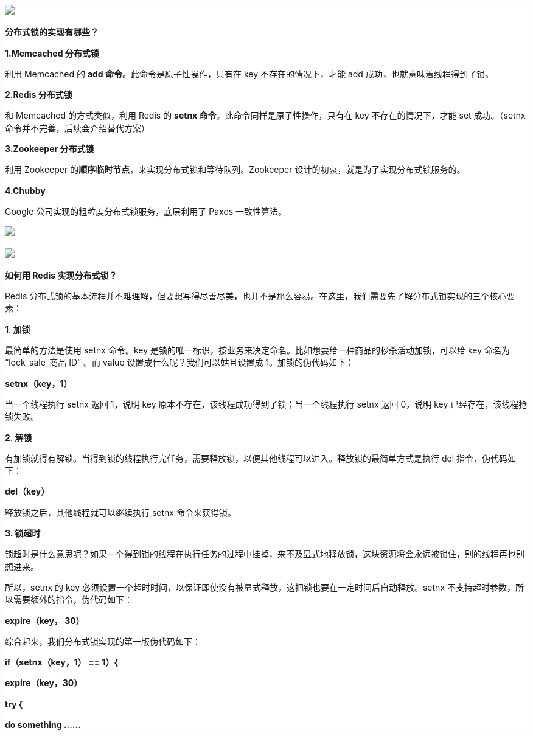 ![](https://user-gold-cdn.xitu.io/2018/6/5/163ce411da5e4360?imageView2/0/w/1280/h/960/format/webp/ignore-error/1)

**分布式锁的实现有哪些？**

**1.Memcached 分布式锁**

利用 Memcached 的 **add 命令**。此命令是原子性操作，只有在 key 不存在的情况下，才能 add 成功，也就意味着线程得到了锁。

**2.Redis 分布式锁**

和 Memcached 的方式类似，利用 Redis 的 **setnx 命令**。此命令同样是原子性操作，只有在 key 不存在的情况下，才能 set 成功。（setnx 命令并不完善，后续会介绍替代方案）

**3.Zookeeper 分布式锁**

利用 Zookeeper 的**顺序临时节点**，来实现分布式锁和等待队列。Zookeeper 设计的初衷，就是为了实现分布式锁服务的。

**4.Chubby**

Google 公司实现的粗粒度分布式锁服务，底层利用了 Paxos 一致性算法。

![](https://user-gold-cdn.xitu.io/2018/6/5/163ce411dafc137f?imageView2/0/w/1280/h/960/format/webp/ignore-error/1)

![](https://user-gold-cdn.xitu.io/2018/6/5/163ce411edce311b?imageView2/0/w/1280/h/960/format/webp/ignore-error/1)

**如何用 Redis 实现分布式锁？**

Redis 分布式锁的基本流程并不难理解，但要想写得尽善尽美，也并不是那么容易。在这里，我们需要先了解分布式锁实现的三个核心要素：

**1\. 加锁**

最简单的方法是使用 setnx 命令。key 是锁的唯一标识，按业务来决定命名。比如想要给一种商品的秒杀活动加锁，可以给 key 命名为 “lock_sale_商品 ID” 。而 value 设置成什么呢？我们可以姑且设置成 1。加锁的伪代码如下：

**setnx（key，1）**

当一个线程执行 setnx 返回 1，说明 key 原本不存在，该线程成功得到了锁；当一个线程执行 setnx 返回 0，说明 key 已经存在，该线程抢锁失败。

**2\. 解锁**

有加锁就得有解锁。当得到锁的线程执行完任务，需要释放锁，以便其他线程可以进入。释放锁的最简单方式是执行 del 指令，伪代码如下：

**del（key）**

释放锁之后，其他线程就可以继续执行 setnx 命令来获得锁。

**3\. 锁超时**

锁超时是什么意思呢？如果一个得到锁的线程在执行任务的过程中挂掉，来不及显式地释放锁，这块资源将会永远被锁住，别的线程再也别想进来。

所以，setnx 的 key 必须设置一个超时时间，以保证即使没有被显式释放，这把锁也要在一定时间后自动释放。setnx 不支持超时参数，所以需要额外的指令，伪代码如下：

**expire（key， 30）**

综合起来，我们分布式锁实现的第一版伪代码如下：

**if（setnx（key，1） == 1）{**

**expire（key，30）**

**try {**

****do something ......****

